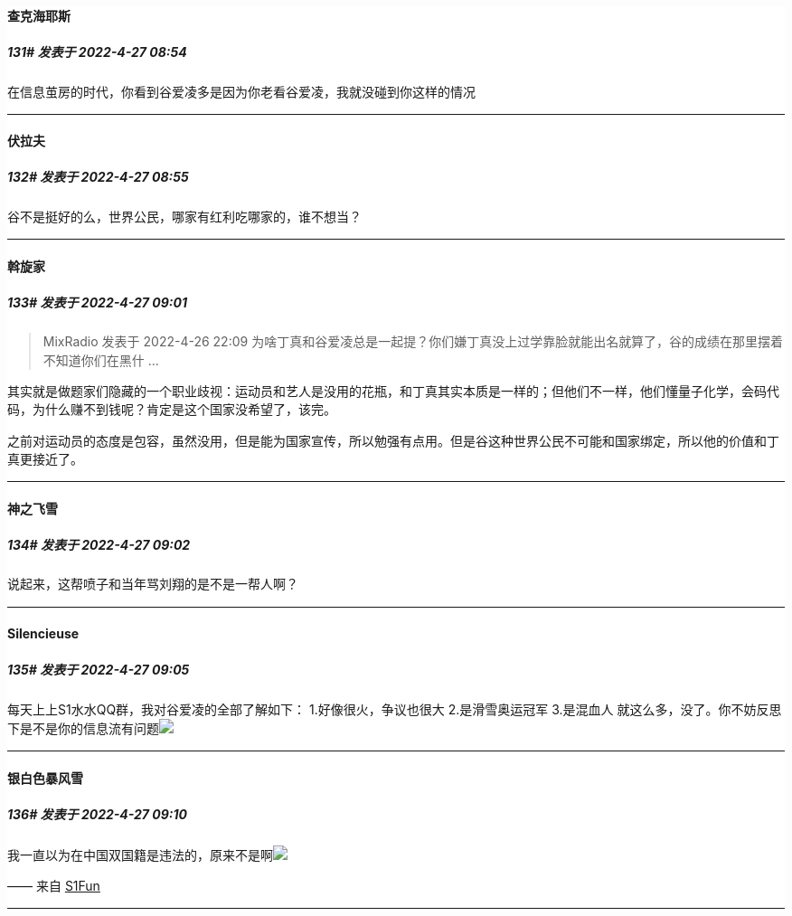 ####  查克海耶斯  
##### 131#       发表于 2022-4-27 08:54

在信息茧房的时代，你看到谷爱凌多是因为你老看谷爱凌，我就没碰到你这样的情况

*****

####  伏拉夫  
##### 132#       发表于 2022-4-27 08:55

谷不是挺好的么，世界公民，哪家有红利吃哪家的，谁不想当？

*****

####  斡旋家  
##### 133#       发表于 2022-4-27 09:01

<blockquote>MixRadio 发表于 2022-4-26 22:09
为啥丁真和谷爱凌总是一起提？你们嫌丁真没上过学靠脸就能出名就算了，谷的成绩在那里摆着不知道你们在黑什 ...</blockquote>
其实就是做题家们隐藏的一个职业歧视：运动员和艺人是没用的花瓶，和丁真其实本质是一样的；但他们不一样，他们懂量子化学，会码代码，为什么赚不到钱呢？肯定是这个国家没希望了，该完。

之前对运动员的态度是包容，虽然没用，但是能为国家宣传，所以勉强有点用。但是谷这种世界公民不可能和国家绑定，所以他的价值和丁真更接近了。

*****

####  神之飞雪  
##### 134#       发表于 2022-4-27 09:02

说起来，这帮喷子和当年骂刘翔的是不是一帮人啊？



*****

####  Silencieuse  
##### 135#       发表于 2022-4-27 09:05

每天上上S1水水QQ群，我对谷爱凌的全部了解如下：
1.好像很火，争议也很大
2.是滑雪奥运冠军
3.是混血人
就这么多，没了。你不妨反思下是不是你的信息流有问题<img src="https://static.saraba1st.com/image/smiley/face2017/003.png" referrerpolicy="no-referrer">

*****

####  银白色暴风雪  
##### 136#       发表于 2022-4-27 09:10

我一直以为在中国双国籍是违法的，原来不是啊<img src="https://static.saraba1st.com/image/smiley/face2017/067.png" referrerpolicy="no-referrer">

—— 来自 [S1Fun](https://s1fun.koalcat.com)



*****

